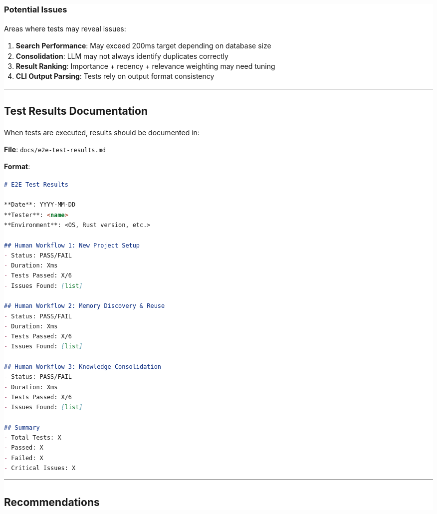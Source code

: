 ### Potential Issues

Areas where tests may reveal issues:

1. **Search Performance**: May exceed 200ms target depending on database size
2. **Consolidation**: LLM may not always identify duplicates correctly
3. **Result Ranking**: Importance + recency + relevance weighting may need tuning
4. **CLI Output Parsing**: Tests rely on output format consistency

---

## Test Results Documentation

When tests are executed, results should be documented in:

**File**: `docs/e2e-test-results.md`

**Format**:
```markdown
# E2E Test Results

**Date**: YYYY-MM-DD
**Tester**: <name>
**Environment**: <OS, Rust version, etc.>

## Human Workflow 1: New Project Setup
- Status: PASS/FAIL
- Duration: Xms
- Tests Passed: X/6
- Issues Found: [list]

## Human Workflow 2: Memory Discovery & Reuse
- Status: PASS/FAIL
- Duration: Xms
- Tests Passed: X/6
- Issues Found: [list]

## Human Workflow 3: Knowledge Consolidation
- Status: PASS/FAIL
- Duration: Xms
- Tests Passed: X/6
- Issues Found: [list]

## Summary
- Total Tests: X
- Passed: X
- Failed: X
- Critical Issues: X
```

---

## Recommendations

